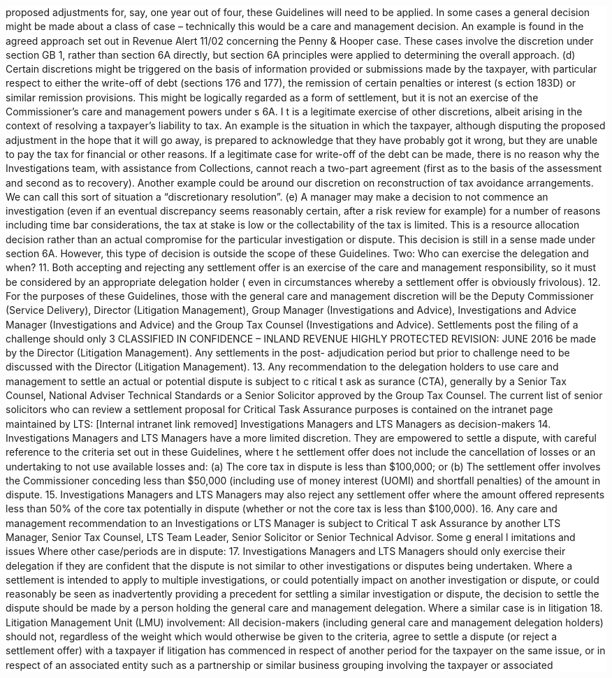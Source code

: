 proposed adjustments for, say, one year out of four, these Guidelines will need to be applied. In some cases a general decision might be made about a class of case – technically this would be a care and management decision. An example is found in the agreed approach set out in Revenue Alert 11/02 concerning the Penny & Hooper case. These cases involve the discretion under section GB 1, rather than section 6A directly, but section 6A principles were applied to determining the overall approach. (d) Certain discretions might be triggered on the basis of information provided or submissions made by the taxpayer, with particular respect to either the write-off of debt (sections 176 and 177), the remission of certain penalties or interest (s ection 183D) or similar remission provisions. This might be logically regarded as a form of settlement, but it is not an exercise of the Commissioner’s care and management powers under s 6A. I t is a legitimate exercise of other discretions, albeit arising in the context of resolving a taxpayer’s liability to tax. An example is the situation in which the taxpayer, although disputing the proposed adjustment in the hope that it will go away, is prepared to acknowledge that they have probably got it wrong, but they are unable to pay the tax for financial or other reasons. If a legitimate case for write-off of the debt can be made, there is no reason why the Investigations team, with assistance from Collections, cannot reach a two-part agreement (first as to the basis of the assessment and second as to recovery). Another example could be around our discretion on reconstruction of tax avoidance arrangements. We can call this sort of situation a “discretionary resolution”. (e) A manager may make a decision to not commence an investigation (even if an eventual discrepancy seems reasonably certain, after a risk review for example) for a number of reasons including time bar considerations, the tax at stake is low or the collectability of the tax is limited. This is a resource allocation decision rather than an actual compromise for the particular investigation or dispute. This decision is still in a sense made under section 6A. However, this type of decision is outside the scope of these Guidelines. Two: Who can exercise the delegation and when? 11. Both accepting and rejecting any settlement offer is an exercise of the care and management responsibility, so it must be considered by an appropriate delegation holder ( even in circumstances whereby a settlement offer is obviously frivolous). 12. For the purposes of these Guidelines, those with the general care and management discretion will be the Deputy Commissioner (Service Delivery), Director (Litigation Management), Group Manager (Investigations and Advice), Investigations and Advice Manager (Investigations and Advice) and the Group Tax Counsel (Investigations and Advice). Settlements post the filing of a challenge should only 3 CLASSIFIED IN CONFIDENCE – INLAND REVENUE HIGHLY PROTECTED REVISION: JUNE 2016 be made by the Director (Litigation Management). Any settlements in the post- adjudication period but prior to challenge need to be discussed with the Director (Litigation Management). 13. Any recommendation to the delegation holders to use care and management to settle an actual or potential dispute is subject to c ritical t ask as surance (CTA), generally by a Senior Tax Counsel, National Adviser Technical Standards or a Senior Solicitor approved by the Group Tax Counsel. The current list of senior solicitors who can review a settlement proposal for Critical Task Assurance purposes is contained on the intranet page maintained by LTS: \[Internal intranet link removed\] Investigations Managers and LTS Managers as decision-makers 14. Investigations Managers and LTS Managers have a more limited discretion. They are empowered to settle a dispute, with careful reference to the criteria set out in these Guidelines, where t he settlement offer does not include the cancellation of losses or an undertaking to not use available losses and: (a) The core tax in dispute is less than $100,000; or (b) The settlement offer involves the Commissioner conceding less than $50,000 (including use of money interest (UOMI) and shortfall penalties) of the amount in dispute. 15. Investigations Managers and LTS Managers may also reject any settlement offer where the amount offered represents less than 50% of the core tax potentially in dispute (whether or not the core tax is less than $100,000). 16. Any care and management recommendation to an Investigations or LTS Manager is subject to Critical T ask Assurance by another LTS Manager, Senior Tax Counsel, LTS Team Leader, Senior Solicitor or Senior Technical Advisor. Some g eneral l imitations and issues Where other case/periods are in dispute: 17. Investigations Managers and LTS Managers should only exercise their delegation if they are confident that the dispute is not similar to other investigations or disputes being undertaken. Where a settlement is intended to apply to multiple investigations, or could potentially impact on another investigation or dispute, or could reasonably be seen as inadvertently providing a precedent for settling a similar investigation or dispute, the decision to settle the dispute should be made by a person holding the general care and management delegation. Where a similar case is in litigation 18. Litigation Management Unit (LMU) involvement: All decision-makers (including general care and management delegation holders) should not, regardless of the weight which would otherwise be given to the criteria, agree to settle a dispute (or reject a settlement offer) with a taxpayer if litigation has commenced in respect of another period for the taxpayer on the same issue, or in respect of an associated entity such as a partnership or similar business grouping involving the taxpayer or associated